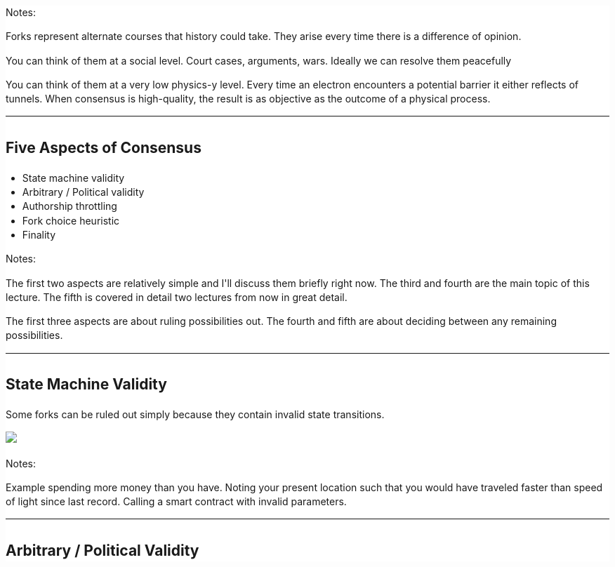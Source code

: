 Notes:

Forks represent alternate courses that history could take.
They arise every time there is a difference of opinion.

You can think of them at a social level.
Court cases, arguments, wars.
Ideally we can resolve them peacefully

You can think of them at a very low physics-y level.
Every time an electron encounters a potential barrier it either reflects of tunnels.
When consensus is high-quality, the result is as objective as the outcome of a physical process.

---

## Five Aspects of Consensus

<pba-flex center>

- State machine validity
- Arbitrary / Political validity
- Authorship throttling
- Fork choice heuristic
- Finality

</pba-flex>

Notes:

The first two aspects are relatively simple and I'll discuss them briefly right now.
The third and fourth are the main topic of this lecture.
The fifth is covered in detail two lectures from now in great detail.

The first three aspects are about ruling possibilities out.
The fourth and fifth are about deciding between any remaining possibilities.


----

## State Machine Validity

Some forks can be ruled out simply because they contain invalid state transitions.

<img style="width: 00px" src="./img/invalid-state-transition.svg" />

Notes:

Example spending more money than you have.
Noting your present location such that you would have traveled faster than speed of light since last record.
Calling a smart contract with invalid parameters.


----

## Arbitrary / Political Validity

